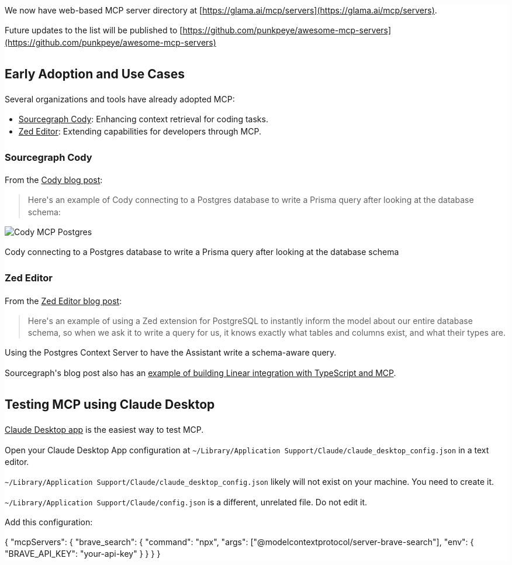 We now have web-based MCP server directory at [https://glama.ai/mcp/servers](https://glama.ai/mcp/servers).

Future updates to the list will be published to [https://github.com/punkpeye/awesome-mcp-servers](https://github.com/punkpeye/awesome-mcp-servers)

## Early Adoption and Use Cases

Several organizations and tools have already adopted MCP:

- [Sourcegraph Cody](https://sourcegraph.com/blog/cody-supports-anthropic-model-context-protocol): Enhancing context retrieval for coding tasks.
- [Zed Editor](https://zed.dev/blog/mcp): Extending capabilities for developers through MCP.

### Sourcegraph Cody

From the [Cody blog post](https://sourcegraph.com/blog/cody-supports-anthropic-model-context-protocol):

> Here's an example of Cody connecting to a Postgres database to write a Prisma query after looking at the database schema:

![Cody MCP Postgres](https://glama.ai/images/cody-mcp-postgres-GJFBLIVN.png)

Cody connecting to a Postgres database to write a Prisma query after looking at the database schema

### Zed Editor

From the [Zed Editor blog post](https://zed.dev/blog/mcp):

> Here's an example of using a Zed extension for PostgreSQL to instantly inform the model about our entire database schema, so when we ask it to write a query for us, it knows exactly what tables and columns exist, and what their types are.

Using the Postgres Context Server to have the Assistant write a schema-aware query.

Sourcegraph's blog post also has an [example of building Linear integration with TypeScript and MCP](https://sourcegraph.com/blog/cody-supports-anthropic-model-context-protocol#building-a-linear-mcp-integration).

## Testing MCP using Claude Desktop

[Claude Desktop app](https://claude.ai/download) is the easiest way to test MCP.

Open your Claude Desktop App configuration at `~/Library/Application Support/Claude/claude_desktop_config.json` in a text editor.

`~/Library/Application Support/Claude/claude_desktop_config.json` likely will not exist on your machine. You need to create it.

`~/Library/Application Support/Claude/config.json` is a different, unrelated file. Do not edit it.

Add this configuration:

{ "mcpServers": { "brave\_search": { "command": "npx", "args": \["@modelcontextprotocol/server-brave-search"\], "env": { "BRAVE\_API\_KEY": "your-api-key" } } } }
